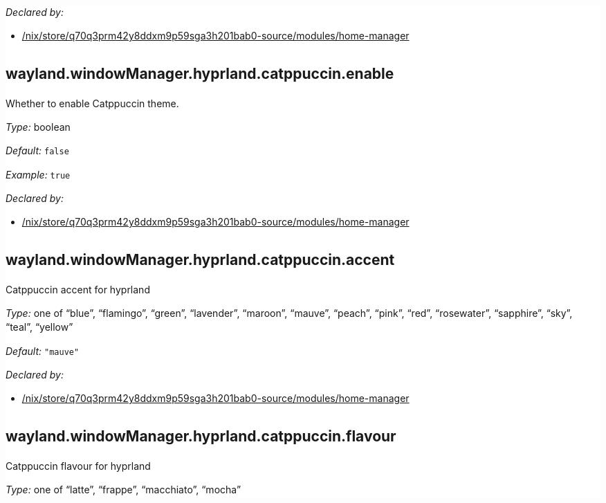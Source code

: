 *Declared by:*
 - [/nix/store/q70q3prm42y8ddxm9p59sga3h201bab0-source/modules/home-manager](file:///nix/store/q70q3prm42y8ddxm9p59sga3h201bab0-source/modules/home-manager)



## wayland\.windowManager\.hyprland\.catppuccin\.enable



Whether to enable Catppuccin theme\.



*Type:*
boolean



*Default:*
` false `



*Example:*
` true `

*Declared by:*
 - [/nix/store/q70q3prm42y8ddxm9p59sga3h201bab0-source/modules/home-manager](file:///nix/store/q70q3prm42y8ddxm9p59sga3h201bab0-source/modules/home-manager)



## wayland\.windowManager\.hyprland\.catppuccin\.accent



Catppuccin accent for hyprland



*Type:*
one of “blue”, “flamingo”, “green”, “lavender”, “maroon”, “mauve”, “peach”, “pink”, “red”, “rosewater”, “sapphire”, “sky”, “teal”, “yellow”



*Default:*
` "mauve" `

*Declared by:*
 - [/nix/store/q70q3prm42y8ddxm9p59sga3h201bab0-source/modules/home-manager](file:///nix/store/q70q3prm42y8ddxm9p59sga3h201bab0-source/modules/home-manager)



## wayland\.windowManager\.hyprland\.catppuccin\.flavour



Catppuccin flavour for hyprland



*Type:*
one of “latte”, “frappe”, “macchiato”, “mocha”
